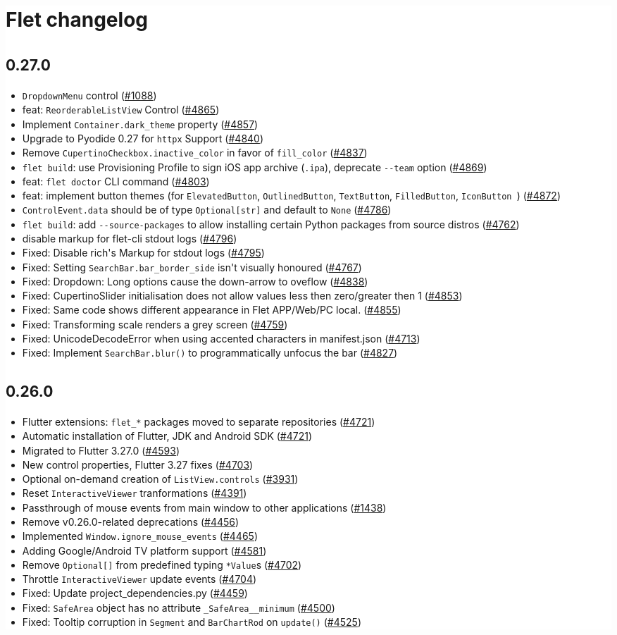 # Flet changelog

## 0.27.0

* `DropdownMenu` control ([#1088](https://github.com/flet-dev/flet/issues/1088))
* feat: `ReorderableListView` Control ([#4865](https://github.com/flet-dev/flet/pull/4865))
* Implement `Container.dark_theme` property ([#4857](https://github.com/flet-dev/flet/issues/4857))
* Upgrade to Pyodide 0.27 for `httpx` Support ([#4840](https://github.com/flet-dev/flet/issues/4840))
* Remove `CupertinoCheckbox.inactive_color` in favor of `fill_color` ([#4837](https://github.com/flet-dev/flet/issues/4837))
* `flet build`: use Provisioning Profile to sign iOS app archive (`.ipa`), deprecate `--team` option ([#4869](https://github.com/flet-dev/flet/issues/4869))
* feat: `flet doctor` CLI command ([#4803](https://github.com/flet-dev/flet/pull/4803))
* feat: implement button themes (for `ElevatedButton`, `OutlinedButton`, `TextButton`, `FilledButton`, `IconButton `) ([#4872](https://github.com/flet-dev/flet/pull/4872))
* `ControlEvent.data` should be of type `Optional[str]` and default to `None` ([#4786](https://github.com/flet-dev/flet/issues/4786))
* `flet build`: add `--source-packages` to allow installing certain Python packages from source distros ([#4762](https://github.com/flet-dev/flet/issues/4762))
* disable markup for flet-cli stdout logs ([#4796](https://github.com/flet-dev/flet/pull/4796))
* Fixed: Disable rich's Markup for stdout logs ([#4795](https://github.com/flet-dev/flet/issues/4795))
* Fixed: Setting `SearchBar.bar_border_side` isn't visually honoured ([#4767](https://github.com/flet-dev/flet/issues/4767))
* Fixed: Dropdown: Long options cause the down-arrow to oveflow ([#4838](https://github.com/flet-dev/flet/issues/4838))
* Fixed: CupertinoSlider initialisation does not allow values less then zero/greater then 1 ([#4853](https://github.com/flet-dev/flet/issues/4853))
* Fixed: Same code shows different appearance in Flet APP/Web/PC local. ([#4855](https://github.com/flet-dev/flet/issues/4855))
* Fixed: Transforming scale renders a grey screen ([#4759](https://github.com/flet-dev/flet/issues/4759))
* Fixed: UnicodeDecodeError when using accented characters in manifest.json ([#4713](https://github.com/flet-dev/flet/issues/4713))
* Fixed: Implement `SearchBar.blur()` to programmatically unfocus the bar ([#4827](https://github.com/flet-dev/flet/issues/4827))

## 0.26.0

* Flutter extensions: `flet_*` packages moved to separate repositories ([#4721](https://github.com/flet-dev/flet/pull/4721))
* Automatic installation of Flutter, JDK and Android SDK ([#4721](https://github.com/flet-dev/flet/pull/4721))
* Migrated to Flutter 3.27.0 ([#4593](https://github.com/flet-dev/flet/pull/4593))
* New control properties, Flutter 3.27 fixes ([#4703](https://github.com/flet-dev/flet/pull/4703))
* Optional on-demand creation of `ListView.controls` ([#3931](https://github.com/flet-dev/flet/issues/3931))
* Reset `InteractiveViewer` tranformations ([#4391](https://github.com/flet-dev/flet/issues/4391))
* Passthrough of mouse events from main window to other applications ([#1438](https://github.com/flet-dev/flet/issues/1438))
* Remove v0.26.0-related deprecations ([#4456](https://github.com/flet-dev/flet/issues/4456))
* Implemented `Window.ignore_mouse_events` ([#4465](https://github.com/flet-dev/flet/pull/4465))
* Adding Google/Android TV platform support ([#4581](https://github.com/flet-dev/flet/pull/4581))
* Remove `Optional[]` from predefined typing `*Value`s ([#4702](https://github.com/flet-dev/flet/pull/4702))
* Throttle `InteractiveViewer` update events ([#4704](https://github.com/flet-dev/flet/pull/4704))
* Fixed: Update project_dependencies.py ([#4459](https://github.com/flet-dev/flet/pull/4459))
* Fixed: `SafeArea` object has no attribute `_SafeArea__minimum` ([#4500](https://github.com/flet-dev/flet/pull/4500))
* Fixed: Tooltip corruption in `Segment` and `BarChartRod` on `update()` ([#4525](https://github.com/flet-dev/flet/pull/4525))